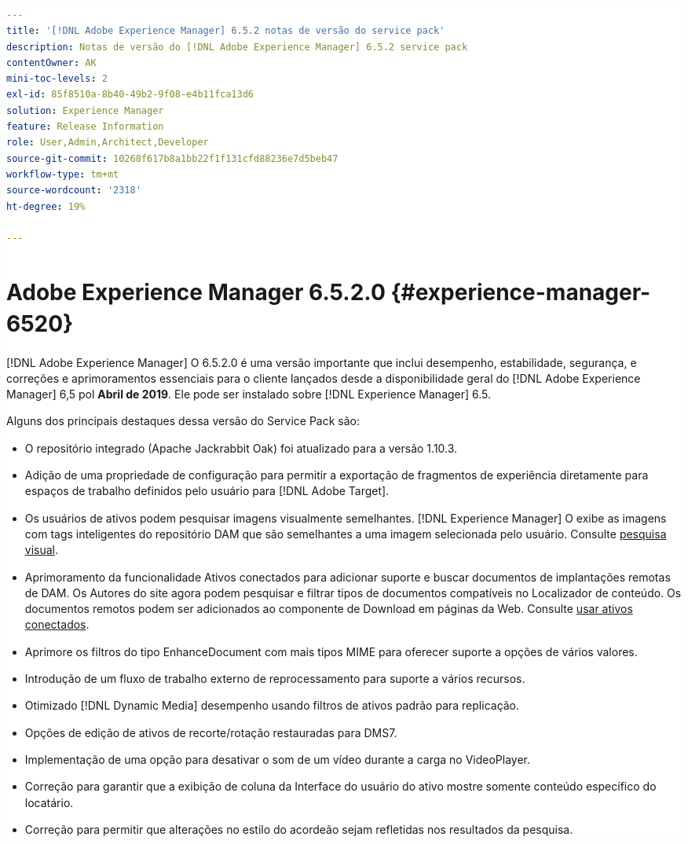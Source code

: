 ```yaml
---
title: '[!DNL Adobe Experience Manager] 6.5.2 notas de versão do service pack'
description: Notas de versão do [!DNL Adobe Experience Manager] 6.5.2 service pack
contentOwner: AK
mini-toc-levels: 2
exl-id: 85f8510a-8b40-49b2-9f08-e4b11fca13d6
solution: Experience Manager
feature: Release Information
role: User,Admin,Architect,Developer
source-git-commit: 10268f617b8a1bb22f1f131cfd88236e7d5beb47
workflow-type: tm+mt
source-wordcount: '2318'
ht-degree: 19%

---
```


# Adobe Experience Manager 6.5.2.0 {#experience-manager-6520}

[!DNL Adobe Experience Manager] O 6.5.2.0 é uma versão importante que inclui desempenho, estabilidade, segurança, e correções e aprimoramentos essenciais para o cliente lançados desde a disponibilidade geral do [!DNL Adobe Experience Manager] 6,5 pol **Abril de 2019**. Ele pode ser instalado sobre [!DNL Experience Manager] 6.5.

Alguns dos principais destaques dessa versão do Service Pack são:

* O repositório integrado (Apache Jackrabbit Oak) foi atualizado para a versão 1.10.3.
* Adição de uma propriedade de configuração para permitir a exportação de fragmentos de experiência diretamente para espaços de trabalho definidos pelo usuário para [!DNL Adobe Target].
* Os usuários de ativos podem pesquisar imagens visualmente semelhantes. [!DNL Experience Manager] O exibe as imagens com tags inteligentes do repositório DAM que são semelhantes a uma imagem selecionada pelo usuário. Consulte [pesquisa visual](/help/assets/search-assets.md#visualsearch).

* Aprimoramento da funcionalidade Ativos conectados para adicionar suporte e buscar documentos de implantações remotas de DAM. Os Autores do site agora podem pesquisar e filtrar tipos de documentos compatíveis no Localizador de conteúdo. Os documentos remotos podem ser adicionados ao componente de Download em páginas da Web. Consulte [usar ativos conectados](/help/assets/use-assets-across-connected-assets-instances.md).

* Aprimore os filtros do tipo EnhanceDocument com mais tipos MIME para oferecer suporte a opções de vários valores.
* Introdução de um fluxo de trabalho externo de reprocessamento para suporte a vários recursos.
* Otimizado [!DNL Dynamic Media] desempenho usando filtros de ativos padrão para replicação.
* Opções de edição de ativos de recorte/rotação restauradas para DMS7.
* Implementação de uma opção para desativar o som de um vídeo durante a carga no VideoPlayer.
* Correção para garantir que a exibição de coluna da Interface do usuário do ativo mostre somente conteúdo específico do locatário.
* Correção para permitir que alterações no estilo do acordeão sejam refletidas nos resultados da pesquisa.
